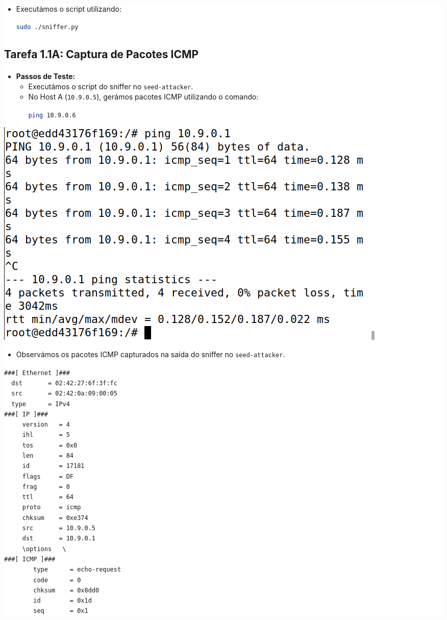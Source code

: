    - Executámos o script utilizando:
     ```bash
     sudo ./sniffer.py
     ```

## Tarefa 1.1A: Captura de Pacotes ICMP
- **Passos de Teste:**
  - Executámos o script do sniffer no `seed-attacker`.
  - No Host A (`10.9.0.5`), gerámos pacotes ICMP utilizando o comando:
    ```bash
    ping 10.9.0.6
    ```

![Figura 5](/Images/LogBook13/image5.png)


  - Observámos os pacotes ICMP capturados na saída do sniffer no `seed-attacker`.


```
###[ Ethernet ]### 
  dst       = 02:42:27:6f:3f:fc
  src       = 02:42:0a:09:00:05
  type      = IPv4
###[ IP ]### 
     version   = 4
     ihl       = 5
     tos       = 0x0
     len       = 84
     id        = 17181
     flags     = DF
     frag      = 0
     ttl       = 64
     proto     = icmp
     chksum    = 0xe374
     src       = 10.9.0.5
     dst       = 10.9.0.1
     \options   \
###[ ICMP ]### 
        type      = echo-request
        code      = 0
        chksum    = 0x8dd0
        id        = 0x1d
        seq       = 0x1
```
